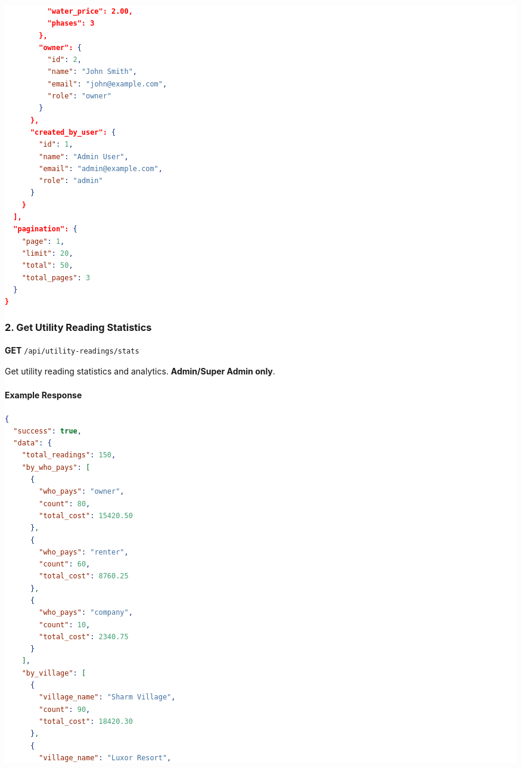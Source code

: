 ```json
          "water_price": 2.00,
          "phases": 3
        },
        "owner": {
          "id": 2,
          "name": "John Smith",
          "email": "john@example.com",
          "role": "owner"
        }
      },
      "created_by_user": {
        "id": 1,
        "name": "Admin User",
        "email": "admin@example.com",
        "role": "admin"
      }
    }
  ],
  "pagination": {
    "page": 1,
    "limit": 20,
    "total": 50,
    "total_pages": 3
  }
}
```

### 2. Get Utility Reading Statistics

**GET** `/api/utility-readings/stats`

Get utility reading statistics and analytics. **Admin/Super Admin only**.

#### Example Response
```json
{
  "success": true,
  "data": {
    "total_readings": 150,
    "by_who_pays": [
      {
        "who_pays": "owner",
        "count": 80,
        "total_cost": 15420.50
      },
      {
        "who_pays": "renter", 
        "count": 60,
        "total_cost": 8760.25
      },
      {
        "who_pays": "company",
        "count": 10,
        "total_cost": 2340.75
      }
    ],
    "by_village": [
      {
        "village_name": "Sharm Village",
        "count": 90,
        "total_cost": 18420.30
      },
      {
        "village_name": "Luxor Resort",
```